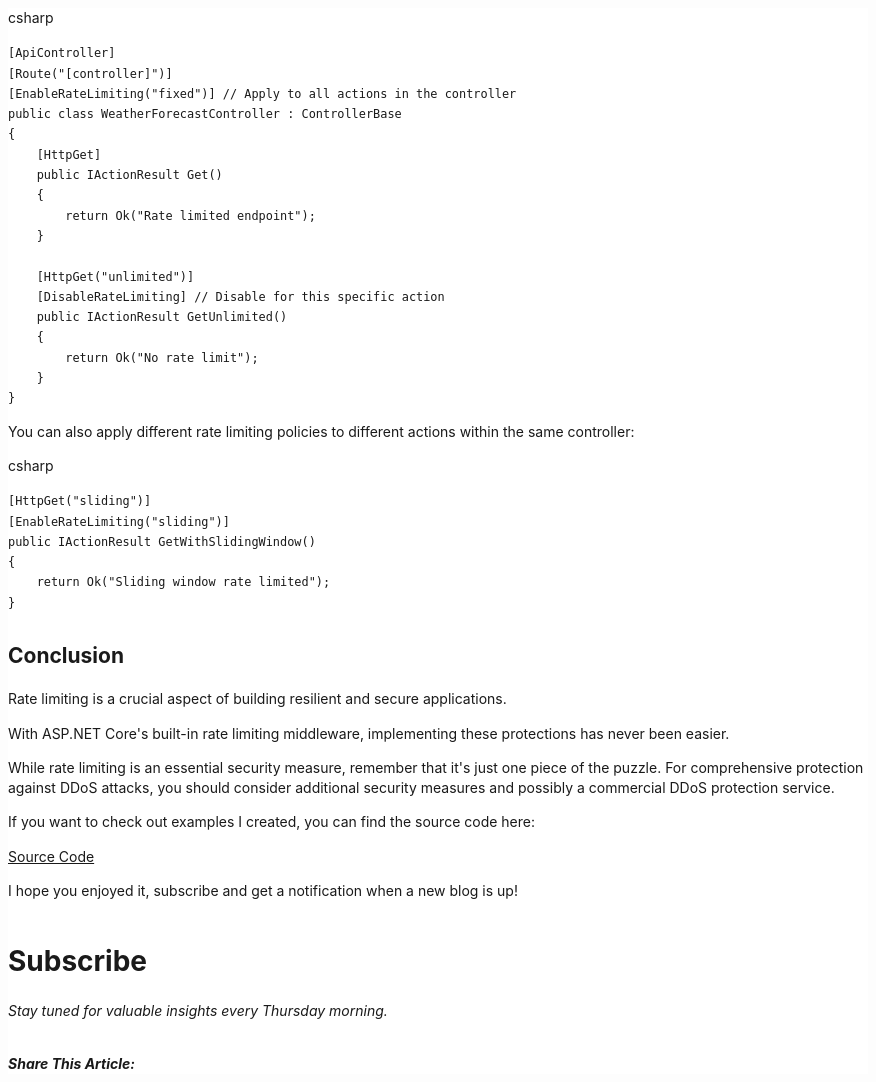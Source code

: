 csharp

```
[ApiController]
[Route("[controller]")]
[EnableRateLimiting("fixed")] // Apply to all actions in the controller
public class WeatherForecastController : ControllerBase
{
    [HttpGet]
    public IActionResult Get()
    {
        return Ok("Rate limited endpoint");
    }

    [HttpGet("unlimited")]
    [DisableRateLimiting] // Disable for this specific action
    public IActionResult GetUnlimited()
    {
        return Ok("No rate limit");
    }
}
```

You can also apply different rate limiting policies to different actions within the same controller:

csharp

```
[HttpGet("sliding")]
[EnableRateLimiting("sliding")]
public IActionResult GetWithSlidingWindow()
{
    return Ok("Sliding window rate limited");
}
```

## Conclusion

Rate limiting is a crucial aspect of building resilient and secure applications.

With ASP.NET Core's built-in rate limiting middleware, implementing these protections has never been easier.

While rate limiting is an essential security measure, remember that it's just one piece of the puzzle. For comprehensive protection against DDoS attacks, you should consider additional security measures and possibly a commercial DDoS protection service.

If you want to check out examples I created, you can find the source code here:

[Source Code](https://www.nikolatech.net/codes/rate-limiting-examples)

I hope you enjoyed it, subscribe and get a notification when a new blog is up!

# Subscribe

###### Stay tuned for valuable insights every Thursday morning.

##### Share This Article: